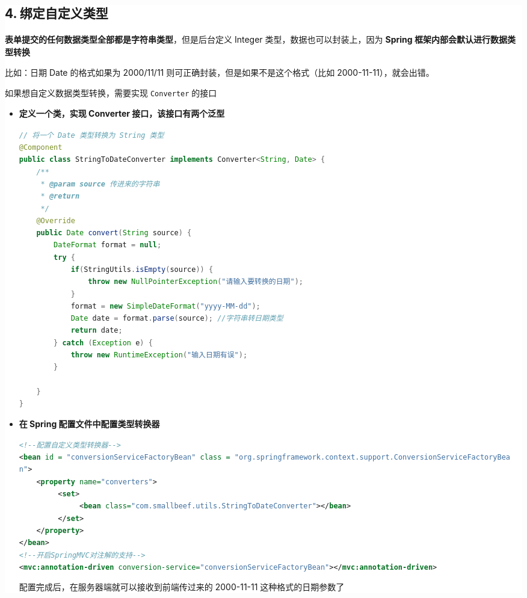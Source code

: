 

## 4. 绑定自定义类型

**表单提交的任何数据类型全部都是字符串类型**，但是后台定义 Integer 类型，数据也可以封装上，因为 **Spring 框架内部会默认进行数据类型转换**

比如：日期 Date 的格式如果为 2000/11/11 则可正确封装，但是如果不是这个格式（比如 2000-11-11），就会出错。

如果想自定义数据类型转换，需要实现 `Converter` 的接口

- **定义一个类，实现 Converter 接口，该接口有两个泛型**

  ```java
  // 将一个 Date 类型转换为 String 类型
  @Component
  public class StringToDateConverter implements Converter<String, Date> {
      /**
       * @param source 传进来的字符串
       * @return
       */
      @Override
      public Date convert(String source) {
          DateFormat format = null;
          try {
              if(StringUtils.isEmpty(source)) {
                  throw new NullPointerException("请输入要转换的日期");
              }
              format = new SimpleDateFormat("yyyy-MM-dd");
              Date date = format.parse(source); //字符串转日期类型
              return date;
          } catch (Exception e) {
              throw new RuntimeException("输入日期有误");
          }
  
      }
  }
  ```

- **在 Spring 配置文件中配置类型转换器**

  ```xml
  <!--配置自定义类型转换器-->
  <bean id = "conversionServiceFactoryBean" class = "org.springframework.context.support.ConversionServiceFactoryBean">
      <property name="converters">
           <set>
                <bean class="com.smallbeef.utils.StringToDateConverter"></bean>
           </set>
      </property>
  </bean>
  <!--开启SpringMVC对注解的支持-->
  <mvc:annotation-driven conversion-service="conversionServiceFactoryBean"></mvc:annotation-driven>
  ```

  配置完成后，在服务器端就可以接收到前端传过来的 2000-11-11 这种格式的日期参数了
